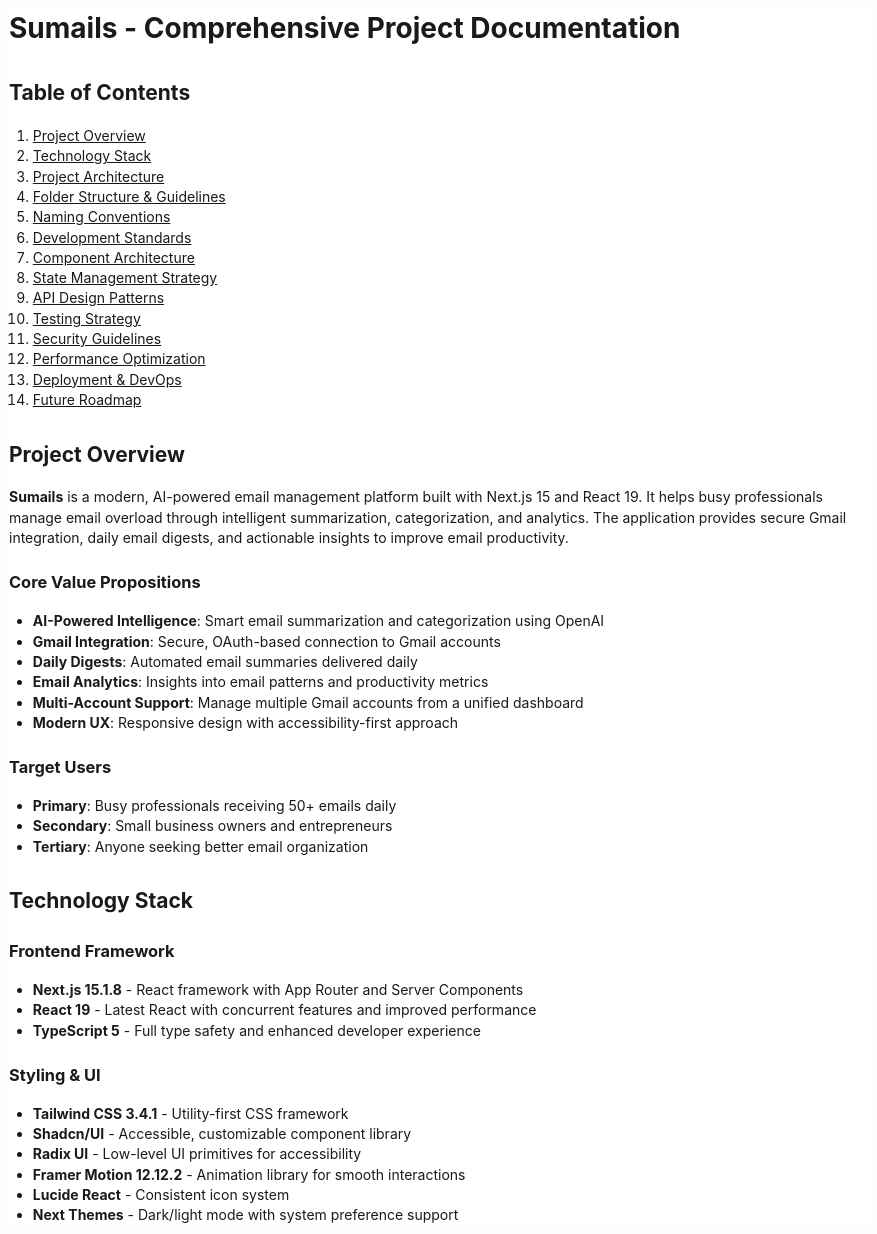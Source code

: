 # Sumails - Comprehensive Project Documentation

## Table of Contents
1. [Project Overview](#project-overview)
2. [Technology Stack](#technology-stack)
3. [Project Architecture](#project-architecture)
4. [Folder Structure & Guidelines](#folder-structure--guidelines)
5. [Naming Conventions](#naming-conventions)
6. [Development Standards](#development-standards)
7. [Component Architecture](#component-architecture)
8. [State Management Strategy](#state-management-strategy)
9. [API Design Patterns](#api-design-patterns)
10. [Testing Strategy](#testing-strategy)
11. [Security Guidelines](#security-guidelines)
12. [Performance Optimization](#performance-optimization)
13. [Deployment & DevOps](#deployment--devops)
14. [Future Roadmap](#future-roadmap)

## Project Overview

**Sumails** is a modern, AI-powered email management platform built with Next.js 15 and React 19. It helps busy professionals manage email overload through intelligent summarization, categorization, and analytics. The application provides secure Gmail integration, daily email digests, and actionable insights to improve email productivity.

### Core Value Propositions
- **AI-Powered Intelligence**: Smart email summarization and categorization using OpenAI
- **Gmail Integration**: Secure, OAuth-based connection to Gmail accounts
- **Daily Digests**: Automated email summaries delivered daily
- **Email Analytics**: Insights into email patterns and productivity metrics
- **Multi-Account Support**: Manage multiple Gmail accounts from a unified dashboard
- **Modern UX**: Responsive design with accessibility-first approach

### Target Users
- **Primary**: Busy professionals receiving 50+ emails daily
- **Secondary**: Small business owners and entrepreneurs
- **Tertiary**: Anyone seeking better email organization

## Technology Stack

### Frontend Framework
- **Next.js 15.1.8** - React framework with App Router and Server Components
- **React 19** - Latest React with concurrent features and improved performance
- **TypeScript 5** - Full type safety and enhanced developer experience

### Styling & UI
- **Tailwind CSS 3.4.1** - Utility-first CSS framework
- **Shadcn/UI** - Accessible, customizable component library
- **Radix UI** - Low-level UI primitives for accessibility
- **Framer Motion 12.12.2** - Animation library for smooth interactions
- **Lucide React** - Consistent icon system
- **Next Themes** - Dark/light mode with system preference support
